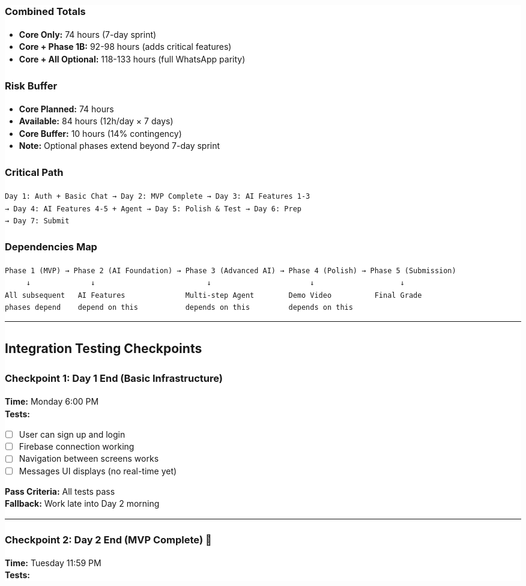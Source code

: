 ### Combined Totals

- **Core Only:** 74 hours (7-day sprint)
- **Core + Phase 1B:** 92-98 hours (adds critical features)
- **Core + All Optional:** 118-133 hours (full WhatsApp parity)

### Risk Buffer

- **Core Planned:** 74 hours
- **Available:** 84 hours (12h/day × 7 days)
- **Core Buffer:** 10 hours (14% contingency)
- **Note:** Optional phases extend beyond 7-day sprint

### Critical Path

```text
Day 1: Auth + Basic Chat → Day 2: MVP Complete → Day 3: AI Features 1-3 
→ Day 4: AI Features 4-5 + Agent → Day 5: Polish & Test → Day 6: Prep 
→ Day 7: Submit
```

### Dependencies Map

```text
Phase 1 (MVP) → Phase 2 (AI Foundation) → Phase 3 (Advanced AI) → Phase 4 (Polish) → Phase 5 (Submission)
     ↓              ↓                          ↓                       ↓                    ↓
All subsequent   AI Features              Multi-step Agent        Demo Video          Final Grade
phases depend    depend on this           depends on this         depends on this
```

---

## Integration Testing Checkpoints

### Checkpoint 1: Day 1 End (Basic Infrastructure)

**Time:** Monday 6:00 PM  
**Tests:**

- [ ] User can sign up and login
- [ ] Firebase connection working
- [ ] Navigation between screens works
- [ ] Messages UI displays (no real-time yet)

**Pass Criteria:** All tests pass  
**Fallback:** Work late into Day 2 morning

---

### Checkpoint 2: Day 2 End (MVP Complete) 🔴

**Time:** Tuesday 11:59 PM  
**Tests:**
